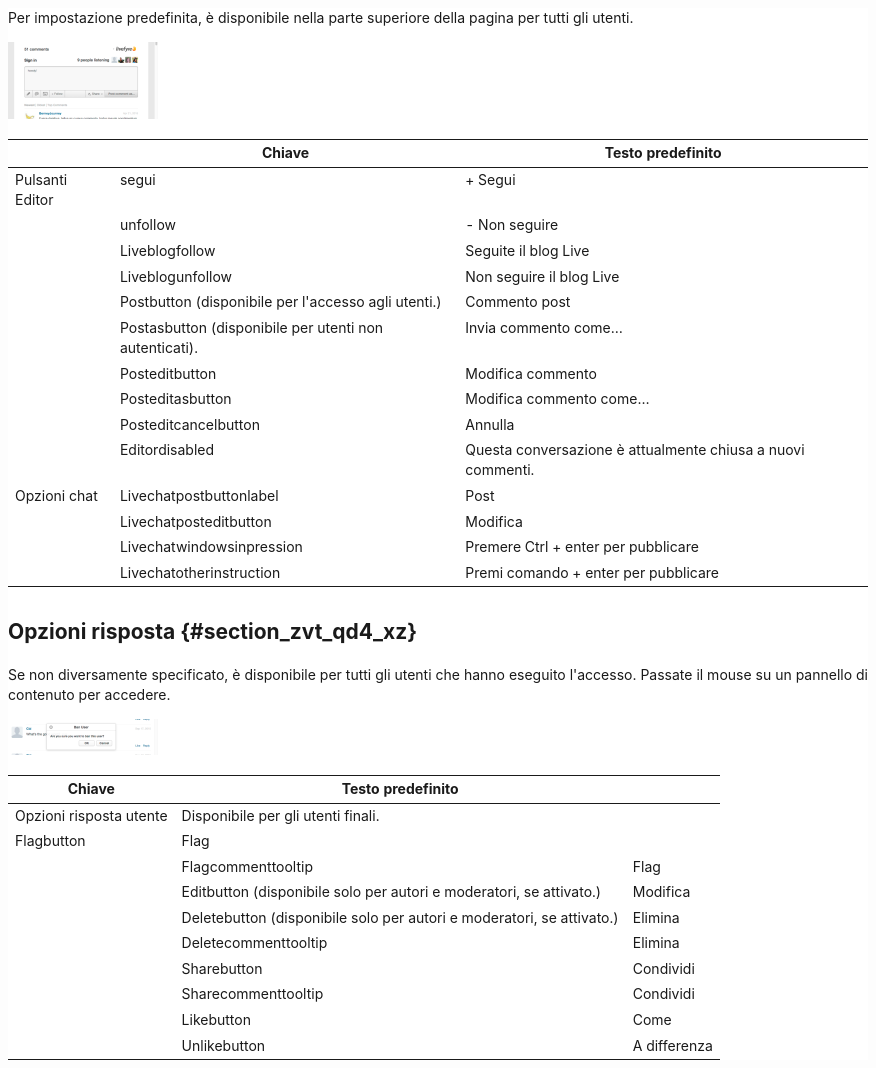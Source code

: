 Per impostazione predefinita, è disponibile nella parte superiore della pagina per tutti gli utenti.

![](assets/strings_texteditor-1-150x77.png)

|  | Chiave | Testo predefinito |
|---|---|---| 
| Pulsanti Editor | segui | + Segui |
|  | unfollow | - Non seguire |
|  | Liveblogfollow | Seguite il blog Live |
|  | Liveblogunfollow | Non seguire il blog Live |
|  | Postbutton (disponibile per l&#39;accesso agli utenti.) | Commento post |
|  | Postasbutton (disponibile per utenti non autenticati). | Invia commento come… |
|  | Posteditbutton | Modifica commento |
|  | Posteditasbutton | Modifica commento come… |
|  | Posteditcancelbutton | Annulla |
|  | Editordisabled | Questa conversazione è attualmente chiusa a nuovi commenti. |
| Opzioni chat | Livechatpostbuttonlabel | Post |
|  | Livechatposteditbutton | Modifica |
|  | Livechatwindowsinpression | Premere Ctrl + enter per pubblicare |
|  | Livechatotherinstruction | Premi comando + enter per pubblicare |

## Opzioni risposta {#section_zvt_qd4_xz}

Se non diversamente specificato, è disponibile per tutti gli utenti che hanno eseguito l&#39;accesso. Passate il mouse su un pannello di contenuto per accedere.

![](assets/strings_banusermodal-150x36.png)

| Chiave | Testo predefinito |  |
|---|---|---|
| Opzioni risposta utente | Disponibile per gli utenti finali. |  |
| Flagbutton | Flag |
|  | Flagcommenttooltip | Flag |
|  | Editbutton (disponibile solo per autori e moderatori, se attivato.) | Modifica |
|  | Deletebutton (disponibile solo per autori e moderatori, se attivato.) | Elimina |
|  | Deletecommenttooltip | Elimina |
|  | Sharebutton | Condividi |
|  | Sharecommenttooltip | Condividi |
|  | Likebutton | Come |
|  | Unlikebutton | A differenza |